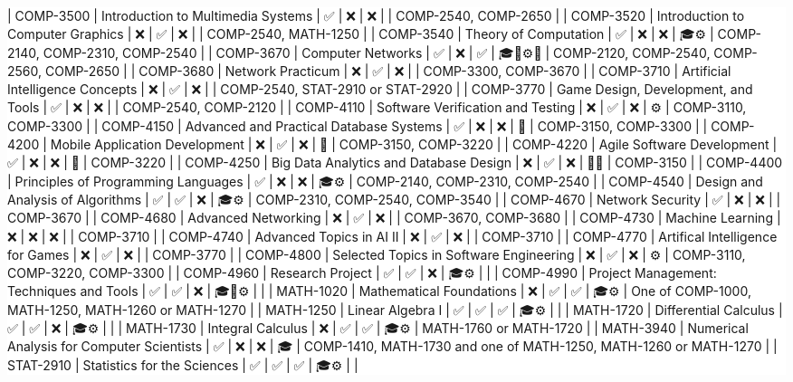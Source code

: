| COMP-3500   |        Introduction to Multimedia Systems        | ✅   | ❌     | ❌     |             |                       COMP-2540, COMP-2650                        |
| COMP-3520   |        Introduction to Computer Graphics         | ❌   | ✅     | ❌     |             |                       COMP-2540, MATH-1250                        |
| COMP-3540   |              Theory of Computation               | ✅   | ❌     | ❌     | 🎓⚙         |                  COMP-2140, COMP-2310, COMP-2540                  |
| COMP-3670   |                Computer Networks                 | ✅   | ❌     | ✅     | 🎓📲⚙👔     |            COMP-2120, COMP-2540, COMP-2560, COMP-2650             |
| COMP-3680   |                Network Practicum                 | ❌   | ✅     | ❌     |             |                       COMP-3300, COMP-3670                        |
| COMP-3710   |         Artificial Intelligence Concepts         | ❌   | ✅     | ❌     |             |                 COMP-2540, STAT-2910 or STAT-2920                 |
| COMP-3770   |       Game Design, Development, and Tools        | ✅   | ❌     | ❌     |             |                       COMP-2540, COMP-2120                        |
| COMP-4110   |        Software Verification and Testing         | ❌   | ✅     | ❌     | ⚙           |                       COMP-3110, COMP-3300                        |
| COMP-4150   |     Advanced and Practical Database Systems      | ✅   | ❌     | ❌     | 📲          |                       COMP-3150, COMP-3300                        |
| COMP-4200   |          Mobile Application Development          | ❌   | ✅     | ❌     | 📲          |                       COMP-3150, COMP-3220                        |
| COMP-4220   |            Agile Software Development            | ✅   | ❌     | ❌     | 📲          |                             COMP-3220                             |
| COMP-4250   |      Big Data Analytics and Database Design      | ❌   | ✅     | ❌     | 📲👔        |                             COMP-3150                             |
| COMP-4400   |       Principles of Programming Languages        | ✅   | ❌     | ❌     | 🎓⚙         |                  COMP-2140, COMP-2310, COMP-2540                  |
| COMP-4540   |        Design and Analysis of Algorithms         | ✅   | ✅     | ❌     | 🎓⚙         |                  COMP-2310, COMP-2540, COMP-3540                  |
| COMP-4670   |                 Network Security                 | ✅   | ❌     | ❌     |             |                             COMP-3670                             |
| COMP-4680   |               Advanced Networking                | ❌   | ✅     | ❌     |             |                       COMP-3670, COMP-3680                        |
| COMP-4730   |                 Machine Learning                 | ❌   | ❌     | ❌     |             |                             COMP-3710                             |
| COMP-4740   |             Advanced Topics in AI II             | ❌   | ✅     | ❌     |             |                             COMP-3710                             |
| COMP-4770   |         Artifical Intelligence for Games         | ❌   | ✅     | ❌     |             |                             COMP-3770                             |
| COMP-4800   |     Selected Topics in Software Engineering      | ❌   | ✅     | ❌     | ⚙           |                  COMP-3110, COMP-3220, COMP-3300                  |
| COMP-4960   |                 Research Project                 | ✅   | ✅     | ❌     | 🎓⚙         |                                                                   |
| COMP-4990   |     Project Management: Techniques and Tools     | ✅   | ✅     | ❌     | 🎓📲⚙       |                                                                   |
| MATH-1020   |             Mathematical Foundations             | ❌   | ✅     | ✅     | 🎓⚙         |        One of COMP-1000, MATH-1250, MATH-1260 or MATH-1270        |
| MATH-1250   |                 Linear Algebra I                 | ✅   | ✅     | ✅     | 🎓⚙         |                                                                   |
| MATH-1720   |              Differential Calculus               | ✅   | ✅     | ❌     | 🎓⚙         |                                                                   |
| MATH-1730   |                Integral Calculus                 | ❌   | ✅     | ✅     | 🎓⚙         |                      MATH-1760 or MATH-1720                       |
| MATH-3940   |    Numerical Analysis for Computer Scientists    | ✅   | ❌     | ❌     | 🎓          | COMP-1410, MATH-1730 and one of MATH-1250, MATH-1260 or MATH-1270 |
| STAT-2910   |           Statistics for the Sciences            | ✅   | ✅     | ✅     | 🎓⚙         |                                                                   |

